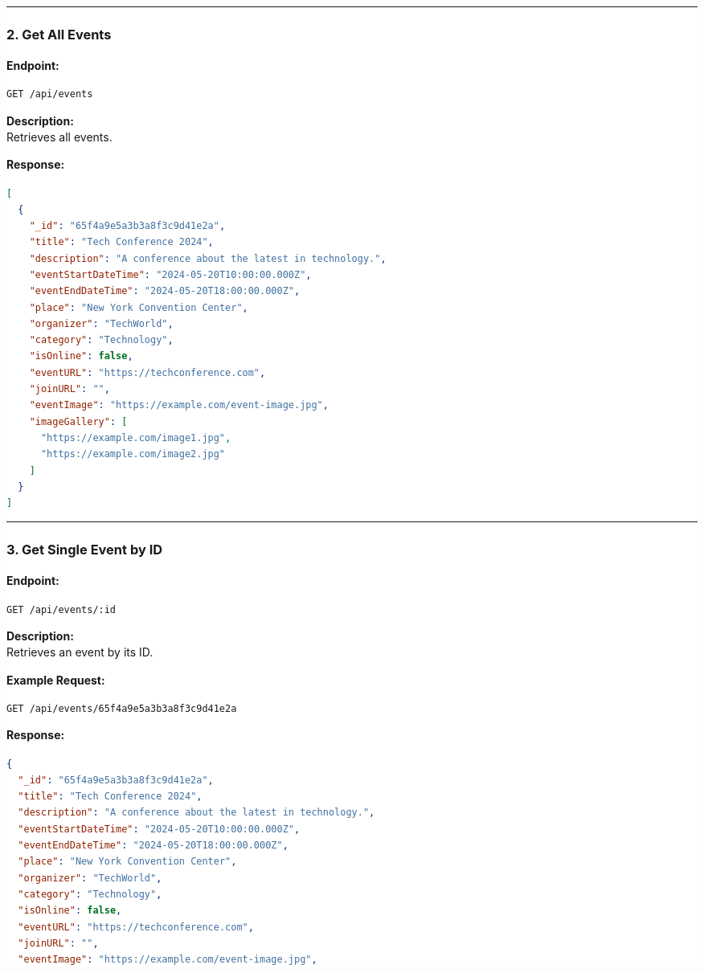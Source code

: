 ```json
```  

---

### 2. Get All Events  
**Endpoint:**  
```
GET /api/events
```  
**Description:**  
Retrieves all events.  

**Response:**  
```json
[
  {
    "_id": "65f4a9e5a3b3a8f3c9d41e2a",
    "title": "Tech Conference 2024",
    "description": "A conference about the latest in technology.",
    "eventStartDateTime": "2024-05-20T10:00:00.000Z",
    "eventEndDateTime": "2024-05-20T18:00:00.000Z",
    "place": "New York Convention Center",
    "organizer": "TechWorld",
    "category": "Technology",
    "isOnline": false,
    "eventURL": "https://techconference.com",
    "joinURL": "",
    "eventImage": "https://example.com/event-image.jpg",
    "imageGallery": [
      "https://example.com/image1.jpg",
      "https://example.com/image2.jpg"
    ]
  }
]
```  

---

### 3. Get Single Event by ID  
**Endpoint:**  
```
GET /api/events/:id
```  
**Description:**  
Retrieves an event by its ID.  

**Example Request:**  
```
GET /api/events/65f4a9e5a3b3a8f3c9d41e2a
```  

**Response:**  
```json
{
  "_id": "65f4a9e5a3b3a8f3c9d41e2a",
  "title": "Tech Conference 2024",
  "description": "A conference about the latest in technology.",
  "eventStartDateTime": "2024-05-20T10:00:00.000Z",
  "eventEndDateTime": "2024-05-20T18:00:00.000Z",
  "place": "New York Convention Center",
  "organizer": "TechWorld",
  "category": "Technology",
  "isOnline": false,
  "eventURL": "https://techconference.com",
  "joinURL": "",
  "eventImage": "https://example.com/event-image.jpg",
```
